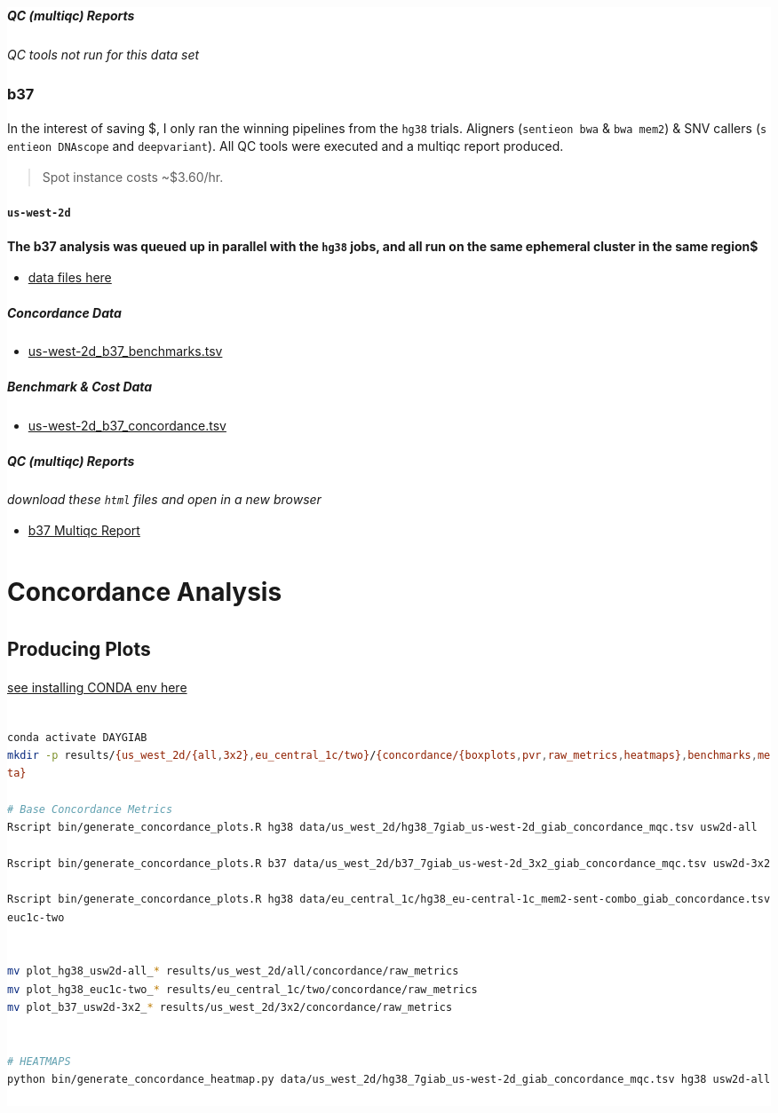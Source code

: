 ##### QC (multiqc) Reports
_QC tools not run for this data set_


### b37
In the interest of saving $, I only ran the winning pipelines from the `hg38` trials. Aligners (`sentieon bwa` & `bwa mem2`) & SNV callers (`sentieon DNAscope` and `deepvariant`). All QC tools were executed and a multiqc report produced.

> Spot instance costs ~$3.60/hr.

#### `us-west-2d`
**The b37 analysis was queued up in parallel with the `hg38` jobs, and all run on the same ephemeral cluster in the same region$**

- [data files here](data/us-west-2d)

##### Concordance Data

- [us-west-2d_b37_benchmarks.tsv](data/us-west-2d/b37_7giab_us-west-2c_benchmarks_summary.tsv)

##### Benchmark & Cost Data

- [us-west-2d_b37_concordance.tsv](data/us-west-2d/b37_7giab_us-west-2c_benchmarks_summary.tsv)



##### QC (multiqc) Reports
_download these `html` files and open in a new browser_

- [b37 Multiqc Report](data/us-west-2d/qc_data/b37_us-west-2d_DAY_final_multiqc.html)


# Concordance Analysis 


## Producing Plots 

[see installing CONDA env here](docs/creating_dataset.md)

```bash

conda activate DAYGIAB
mkdir -p results/{us_west_2d/{all,3x2},eu_central_1c/two}/{concordance/{boxplots,pvr,raw_metrics,heatmaps},benchmarks,meta}

# Base Concordance Metrics
Rscript bin/generate_concordance_plots.R hg38 data/us_west_2d/hg38_7giab_us-west-2d_giab_concordance_mqc.tsv usw2d-all

Rscript bin/generate_concordance_plots.R b37 data/us_west_2d/b37_7giab_us-west-2d_3x2_giab_concordance_mqc.tsv usw2d-3x2

Rscript bin/generate_concordance_plots.R hg38 data/eu_central_1c/hg38_eu-central-1c_mem2-sent-combo_giab_concordance.tsv euc1c-two


mv plot_hg38_usw2d-all_* results/us_west_2d/all/concordance/raw_metrics
mv plot_hg38_euc1c-two_* results/eu_central_1c/two/concordance/raw_metrics
mv plot_b37_usw2d-3x2_* results/us_west_2d/3x2/concordance/raw_metrics


# HEATMAPS
python bin/generate_concordance_heatmap.py data/us_west_2d/hg38_7giab_us-west-2d_giab_concordance_mqc.tsv hg38 usw2d-all
 
```